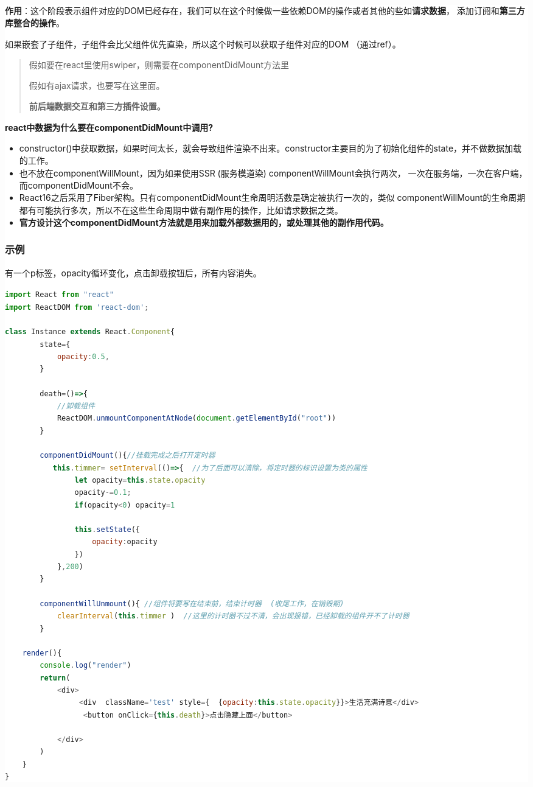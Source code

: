 **作用**：这个阶段表示组件对应的DOM已经存在，我们可以在这个时候做一些依赖DOM的操作或者其他的些如**请求数据**， 添加订阅和**第三方库整合的操作**。

如果嵌套了子组件，子组件会比父组件优先直染，所以这个时候可以获取子组件对应的DOM （通过ref）。



> 假如要在react里使用swiper，则需要在componentDidMount方法里
>
> 假如有ajax请求，也要写在这里面。
>
> **前后端数据交互和第三方插件设置。**



**react中数据为什么要在componentDidMount中调用?**

-  constructor()中获取数据，如果时间太长，就会导致组件渲染不出来。constructor主要目的为了初始化组件的state，并不做数据加载的工作。
- 也不放在componentWillMount，因为如果使用SSR (服务模道染) componentWillMount会执行两次， 一次在服务端，一次在客户端，而componentDidMount不会。
- React16之后采用了Fiber架构。只有componentDidMount生命周明活数是确定被执行一次的，类似
  componentWillMount的生命周期都有可能执行多次，所以不在这些生命周期中做有副作用的操作，比如请求数据之类。
- **官方设计这个componentDidMount方法就是用来加载外部数据用的，或处理其他的副作用代码。**

### 示例

有一个p标签，opacity循环变化，点击卸载按钮后，所有内容消失。

```js
import React from "react"
import ReactDOM from 'react-dom';

class Instance extends React.Component{
        state={ 
            opacity:0.5,
        }

        death=()=>{
            //卸载组件
            ReactDOM.unmountComponentAtNode(document.getElementById("root"))
        }

        componentDidMount(){//挂载完成之后打开定时器
           this.timmer= setInterval(()=>{  //为了后面可以清除，将定时器的标识设置为类的属性
                let opacity=this.state.opacity
                opacity-=0.1;
                if(opacity<0) opacity=1
    
                this.setState({
                    opacity:opacity
                })
            },200)
        }

        componentWillUnmount(){ //组件将要写在结束前，结束计时器  (收尾工作，在销毁期)
            clearInterval(this.timmer )  //这里的计时器不过不清，会出现报错，已经卸载的组件开不了计时器
        }

    render(){
        console.log("render")
        return(
            <div>
                 <div  className='test' style={  {opacity:this.state.opacity}}>生活充满诗意</div>
                  <button onClick={this.death}>点击隐藏上面</button>

            </div>
        )
    }
}
```